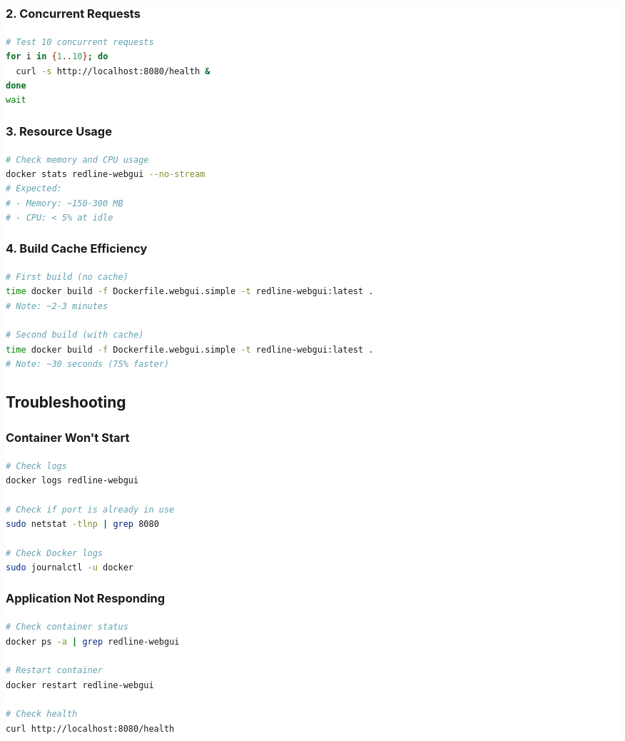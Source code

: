 ### 2. Concurrent Requests
```bash
# Test 10 concurrent requests
for i in {1..10}; do
  curl -s http://localhost:8080/health &
done
wait
```

### 3. Resource Usage
```bash
# Check memory and CPU usage
docker stats redline-webgui --no-stream
# Expected:
# - Memory: ~150-300 MB
# - CPU: < 5% at idle
```

### 4. Build Cache Efficiency
```bash
# First build (no cache)
time docker build -f Dockerfile.webgui.simple -t redline-webgui:latest .
# Note: ~2-3 minutes

# Second build (with cache)
time docker build -f Dockerfile.webgui.simple -t redline-webgui:latest .
# Note: ~30 seconds (75% faster)
```

## Troubleshooting

### Container Won't Start
```bash
# Check logs
docker logs redline-webgui

# Check if port is already in use
sudo netstat -tlnp | grep 8080

# Check Docker logs
sudo journalctl -u docker
```

### Application Not Responding
```bash
# Check container status
docker ps -a | grep redline-webgui

# Restart container
docker restart redline-webgui

# Check health
curl http://localhost:8080/health
```
